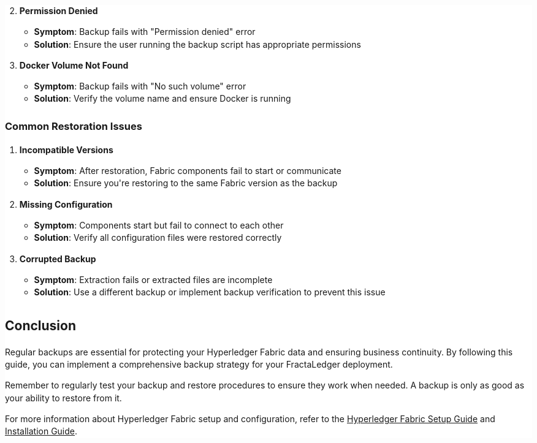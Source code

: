 2. **Permission Denied**
   - **Symptom**: Backup fails with "Permission denied" error
   - **Solution**: Ensure the user running the backup script has appropriate permissions

3. **Docker Volume Not Found**
   - **Symptom**: Backup fails with "No such volume" error
   - **Solution**: Verify the volume name and ensure Docker is running

### Common Restoration Issues

1. **Incompatible Versions**
   - **Symptom**: After restoration, Fabric components fail to start or communicate
   - **Solution**: Ensure you're restoring to the same Fabric version as the backup

2. **Missing Configuration**
   - **Symptom**: Components start but fail to connect to each other
   - **Solution**: Verify all configuration files were restored correctly

3. **Corrupted Backup**
   - **Symptom**: Extraction fails or extracted files are incomplete
   - **Solution**: Use a different backup or implement backup verification to prevent this issue

## Conclusion

Regular backups are essential for protecting your Hyperledger Fabric data and ensuring business continuity. By following this guide, you can implement a comprehensive backup strategy for your FractaLedger deployment.

Remember to regularly test your backup and restore procedures to ensure they work when needed. A backup is only as good as your ability to restore from it.

For more information about Hyperledger Fabric setup and configuration, refer to the [Hyperledger Fabric Setup Guide](HYPERLEDGER_FABRIC_SETUP.md) and [Installation Guide](INSTALLATION_GUIDE.md).
